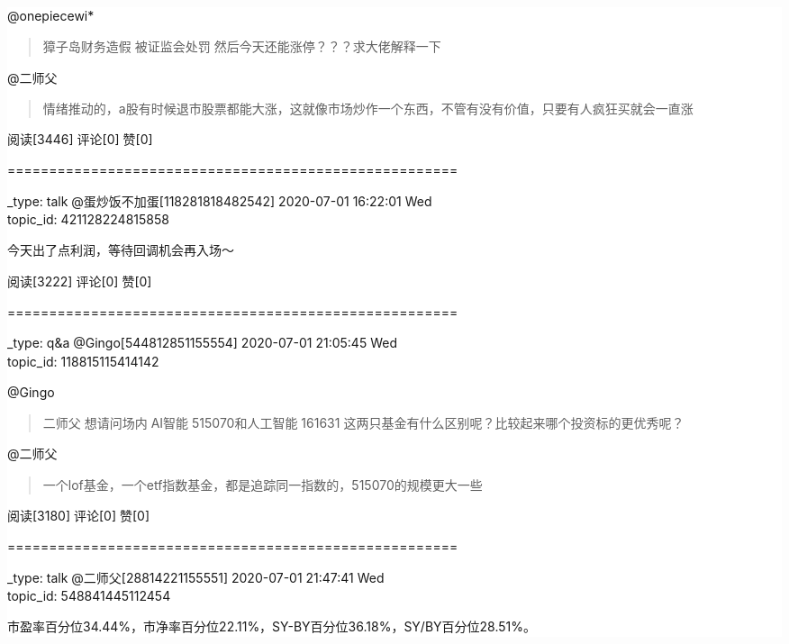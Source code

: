 
@onepiecewi*

>  獐子岛财务造假  被证监会处罚 然后今天还能涨停？？？求大佬解释一下


@二师父

>  情绪推动的，a股有时候退市股票都能大涨，这就像市场炒作一个东西，不管有没有价值，只要有人疯狂买就会一直涨


阅读[3446]  评论[0]  赞[0] 

======================================================






_type: talk
@蛋炒饭不加蛋[118281818482542]
2020-07-01 16:22:01 Wed  
topic_id: 421128224815858

今天出了点利润，等待回调机会再入场～



阅读[3222]  评论[0]  赞[0] 

======================================================






_type: q&a
@Gingo[544812851155554]
2020-07-01 21:05:45 Wed  
topic_id: 118815115414142


@Gingo

>  二师父 想请问场内 AI智能 515070和人工智能 161631 这两只基金有什么区别呢？比较起来哪个投资标的更优秀呢？


@二师父

>  一个lof基金，一个etf指数基金，都是追踪同一指数的，515070的规模更大一些


阅读[3180]  评论[0]  赞[0] 

======================================================






_type: talk
@二师父[28814221155551]
2020-07-01 21:47:41 Wed  
topic_id: 548841445112454

<e type="hashtag" hid="15285285184142" title="#全市场指数百分位#" /> 市盈率百分位34.44%，市净率百分位22.11%，SY-BY百分位36.18%，SY/BY百分位28.51%。
